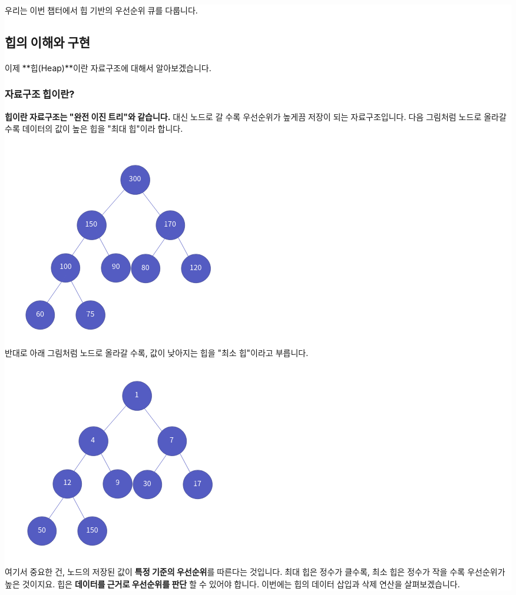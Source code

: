 우리는 이번 챕터에서 힙 기반의 우선순위 큐를 다룹니다.


## 힙의 이해와 구현

이제 **힙(Heap)**이란 자료구조에 대해서 알아보겠습니다.


### 자료구조 힙이란?

**힙이란 자료구조는 "완전 이진 트리"와 같습니다.** 대신 노드로 갈 수록 우선순위가 높게끔 저장이 되는 자료구조입니다. 다음 그림처럼 노드로 올라갈수록 데이터의 값이 높은 힙을 "최대 힙"이라 합니다.

![최대 힙](../images/ch12/pq05.png)

반대로 아래 그림처럼 노드로 올라갈 수록, 값이 낮아지는 힙을 "최소 힙"이라고 부릅니다.

![최소 힙](../images/ch12/pq06.png)

여기서 중요한 건, 노드의 저장된 값이 **특정 기준의 우선순위**를 따른다는 것입니다. 최대 힙은 정수가 클수록, 최소 힙은 정수가 작을 수록 우선순위가 높은 것이지요. 힙은 **데이터를 근거로 우선순위를 판단** 할 수 있어야 합니다. 이번에는 힙의 데이터 삽입과 삭제 연산을 살펴보겠습니다.
